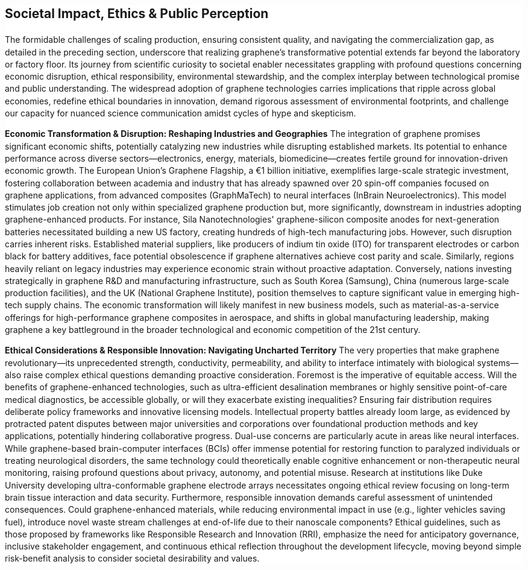 ## Societal Impact, Ethics & Public Perception

The formidable challenges of scaling production, ensuring consistent quality, and navigating the commercialization gap, as detailed in the preceding section, underscore that realizing graphene’s transformative potential extends far beyond the laboratory or factory floor. Its journey from scientific curiosity to societal enabler necessitates grappling with profound questions concerning economic disruption, ethical responsibility, environmental stewardship, and the complex interplay between technological promise and public understanding. The widespread adoption of graphene technologies carries implications that ripple across global economies, redefine ethical boundaries in innovation, demand rigorous assessment of environmental footprints, and challenge our capacity for nuanced science communication amidst cycles of hype and skepticism.

**Economic Transformation & Disruption: Reshaping Industries and Geographies**
The integration of graphene promises significant economic shifts, potentially catalyzing new industries while disrupting established markets. Its potential to enhance performance across diverse sectors—electronics, energy, materials, biomedicine—creates fertile ground for innovation-driven economic growth. The European Union’s Graphene Flagship, a €1 billion initiative, exemplifies large-scale strategic investment, fostering collaboration between academia and industry that has already spawned over 20 spin-off companies focused on graphene applications, from advanced composites (GraphMaTech) to neural interfaces (InBrain Neuroelectronics). This model stimulates job creation not only within specialized graphene production but, more significantly, downstream in industries adopting graphene-enhanced products. For instance, Sila Nanotechnologies' graphene-silicon composite anodes for next-generation batteries necessitated building a new US factory, creating hundreds of high-tech manufacturing jobs. However, such disruption carries inherent risks. Established material suppliers, like producers of indium tin oxide (ITO) for transparent electrodes or carbon black for battery additives, face potential obsolescence if graphene alternatives achieve cost parity and scale. Similarly, regions heavily reliant on legacy industries may experience economic strain without proactive adaptation. Conversely, nations investing strategically in graphene R&D and manufacturing infrastructure, such as South Korea (Samsung), China (numerous large-scale production facilities), and the UK (National Graphene Institute), position themselves to capture significant value in emerging high-tech supply chains. The economic transformation will likely manifest in new business models, such as material-as-a-service offerings for high-performance graphene composites in aerospace, and shifts in global manufacturing leadership, making graphene a key battleground in the broader technological and economic competition of the 21st century.

**Ethical Considerations & Responsible Innovation: Navigating Uncharted Territory**
The very properties that make graphene revolutionary—its unprecedented strength, conductivity, permeability, and ability to interface intimately with biological systems—also raise complex ethical questions demanding proactive consideration. Foremost is the imperative of equitable access. Will the benefits of graphene-enhanced technologies, such as ultra-efficient desalination membranes or highly sensitive point-of-care medical diagnostics, be accessible globally, or will they exacerbate existing inequalities? Ensuring fair distribution requires deliberate policy frameworks and innovative licensing models. Intellectual property battles already loom large, as evidenced by protracted patent disputes between major universities and corporations over foundational production methods and key applications, potentially hindering collaborative progress. Dual-use concerns are particularly acute in areas like neural interfaces. While graphene-based brain-computer interfaces (BCIs) offer immense potential for restoring function to paralyzed individuals or treating neurological disorders, the same technology could theoretically enable cognitive enhancement or non-therapeutic neural monitoring, raising profound questions about privacy, autonomy, and potential misuse. Research at institutions like Duke University developing ultra-conformable graphene electrode arrays necessitates ongoing ethical review focusing on long-term brain tissue interaction and data security. Furthermore, responsible innovation demands careful assessment of unintended consequences. Could graphene-enhanced materials, while reducing environmental impact in use (e.g., lighter vehicles saving fuel), introduce novel waste stream challenges at end-of-life due to their nanoscale components? Ethical guidelines, such as those proposed by frameworks like Responsible Research and Innovation (RRI), emphasize the need for anticipatory governance, inclusive stakeholder engagement, and continuous ethical reflection throughout the development lifecycle, moving beyond simple risk-benefit analysis to consider societal desirability and values.
